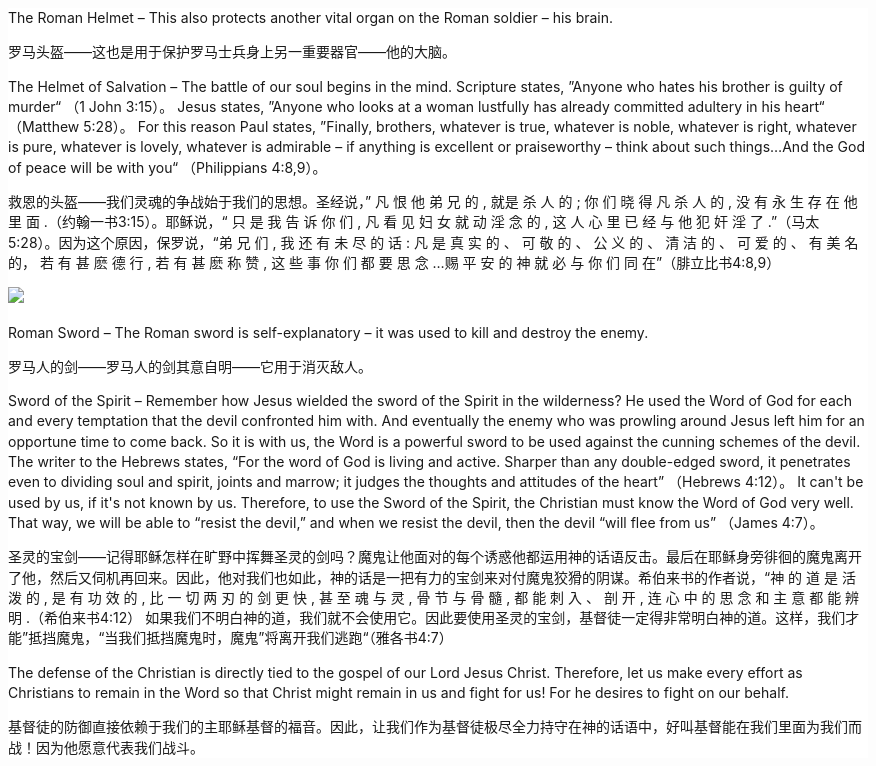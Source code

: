 The Roman Helmet – This also protects another vital organ on the Roman soldier – his brain.

罗马头盔——这也是用于保护罗马士兵身上另一重要器官——他的大脑。

The Helmet of Salvation – The battle of our soul begins in the mind. Scripture states, ”Anyone who hates his brother is guilty of murder“ （1 John 3:15）。 Jesus states, ”Anyone who looks at a woman lustfully has already committed adultery in his heart“ （Matthew 5:28）。 For this reason Paul states, ”Finally, brothers, whatever is true, whatever is noble, whatever is right, whatever is pure, whatever is lovely, whatever is admirable – if anything is excellent or praiseworthy – think about such things…And the God of peace will be with you“ （Philippians 4:8,9）。

救恩的头盔——我们灵魂的争战始于我们的思想。圣经说，” 凡 恨 他 弟 兄 的 , 就是 杀 人 的 ; 你 们 晓 得 凡 杀 人 的 , 没 有 永 生 存 在 他 里 面 .（约翰一书3:15）。耶稣说，“ 只 是 我 告 诉 你 们 , 凡 看 见 妇 女 就 动 淫 念 的 , 这 人 心 里 已 经 与 他 犯 奸 淫 了 .”（马太5:28）。因为这个原因，保罗说，“弟 兄 们 , 我 还 有 未 尽 的 话 : 凡 是 真 实 的 、 可 敬 的 、 公 义 的 、 清 洁 的 、 可 爱 的 、 有 美 名 的， 若 有 甚 麽 德 行 , 若 有 甚 麽 称 赞 , 这 些 事 你 们 都 要 思 念 …赐 平 安 的 神 就 必 与 你 们 同 在”（腓立比书4:8,9）

![](/images/note/jmx/14-2-16.jpg#right)

Roman Sword – The Roman sword is self-explanatory – it was used to kill and destroy the enemy.

罗马人的剑——罗马人的剑其意自明——它用于消灭敌人。

Sword of the Spirit – Remember how Jesus wielded the sword of the Spirit in the wilderness? He used the Word of God for each and every temptation that the devil confronted him with. And eventually the enemy who was prowling around Jesus left him for an opportune time to come back. So it is with us, the Word is a powerful sword to be used against the cunning schemes of the devil. The writer to the Hebrews states, “For the word of God is living and active. Sharper than any double-edged sword, it penetrates even to dividing soul and spirit, joints and marrow; it judges the thoughts and attitudes of the heart” （Hebrews 4:12）。 It can't be used by us, if it's not known by us. Therefore, to use the Sword of the Spirit, the Christian must know the Word of God very well. That way, we will be able to “resist the devil,” and when we resist the devil, then the devil “will flee from us” （James 4:7）。

圣灵的宝剑——记得耶稣怎样在旷野中挥舞圣灵的剑吗？魔鬼让他面对的每个诱惑他都运用神的话语反击。最后在耶稣身旁徘徊的魔鬼离开了他，然后又伺机再回来。因此，他对我们也如此，神的话是一把有力的宝剑来对付魔鬼狡猾的阴谋。希伯来书的作者说，“神 的 道 是 活 泼 的 , 是 有 功 效 的 , 比 一 切 两 刃 的 剑 更 快 , 甚 至 魂 与 灵 , 骨 节 与 骨 髓 , 都 能 刺 入 、 剖 开 , 连 心 中 的 思 念 和 主 意 都 能 辨 明 .（希伯来书4:12） 如果我们不明白神的道，我们就不会使用它。因此要使用圣灵的宝剑，基督徒一定得非常明白神的道。这样，我们才能”抵挡魔鬼，“当我们抵挡魔鬼时，魔鬼”将离开我们逃跑“（雅各书4:7）

The defense of the Christian is directly tied to the gospel of our Lord Jesus Christ. Therefore, let us make every effort as Christians to remain in the Word so that Christ might remain in us and fight for us! For he desires to fight on our behalf.

基督徒的防御直接依赖于我们的主耶稣基督的福音。因此，让我们作为基督徒极尽全力持守在神的话语中，好叫基督能在我们里面为我们而战！因为他愿意代表我们战斗。